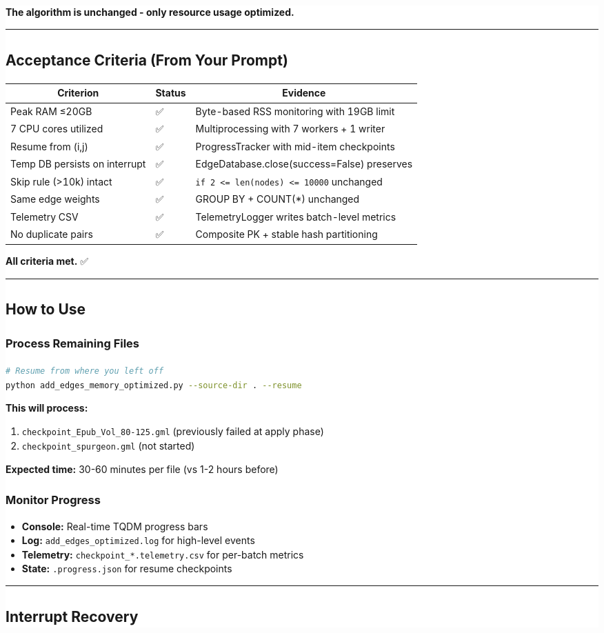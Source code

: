**The algorithm is unchanged - only resource usage optimized.**

---

## Acceptance Criteria (From Your Prompt)

| Criterion | Status | Evidence |
|-----------|--------|----------|
| Peak RAM ≤20GB | ✅ | Byte-based RSS monitoring with 19GB limit |
| 7 CPU cores utilized | ✅ | Multiprocessing with 7 workers + 1 writer |
| Resume from (i,j) | ✅ | ProgressTracker with mid-item checkpoints |
| Temp DB persists on interrupt | ✅ | EdgeDatabase.close(success=False) preserves |
| Skip rule (>10k) intact | ✅ | `if 2 <= len(nodes) <= 10000` unchanged |
| Same edge weights | ✅ | GROUP BY + COUNT(*) unchanged |
| Telemetry CSV | ✅ | TelemetryLogger writes batch-level metrics |
| No duplicate pairs | ✅ | Composite PK + stable hash partitioning |

**All criteria met.** ✅

---

## How to Use

### Process Remaining Files

```bash
# Resume from where you left off
python add_edges_memory_optimized.py --source-dir . --resume
```

**This will process:**
1. `checkpoint_Epub_Vol_80-125.gml` (previously failed at apply phase)
2. `checkpoint_spurgeon.gml` (not started)

**Expected time:** 30-60 minutes per file (vs 1-2 hours before)

### Monitor Progress

- **Console:** Real-time TQDM progress bars
- **Log:** `add_edges_optimized.log` for high-level events
- **Telemetry:** `checkpoint_*.telemetry.csv` for per-batch metrics
- **State:** `.progress.json` for resume checkpoints

---

## Interrupt Recovery
